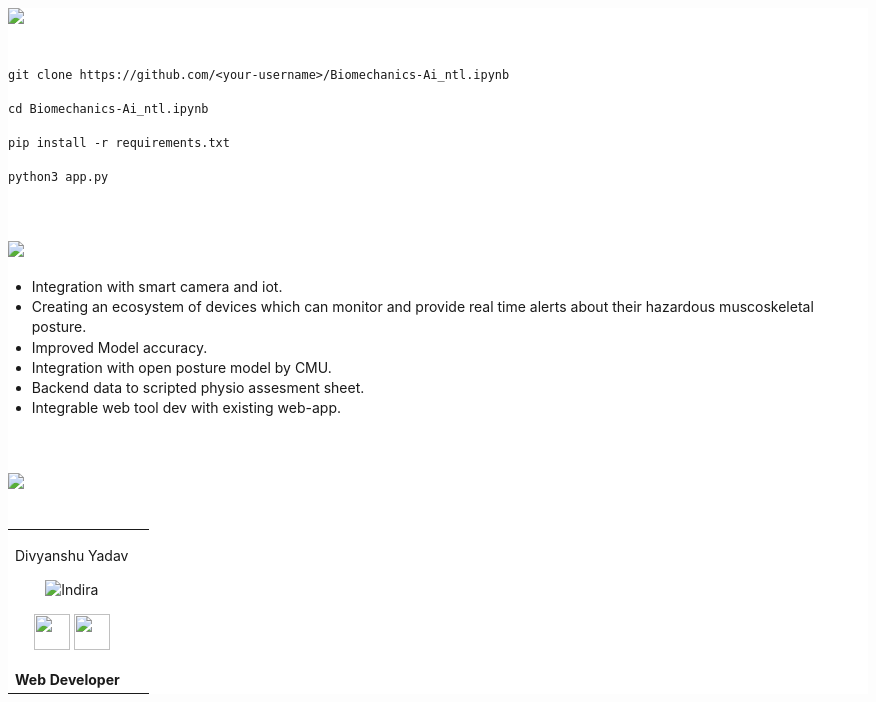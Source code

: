 <div align="left"> 
  <img src="https://img.shields.io/badge/Setting%20up%20locally-purple?logo=visual-studio-code&style=for-the-badge" height="28"/> 
</div><br>
  
   ```
   git clone https://github.com/<your-username>/Biomechanics-Ai_ntl.ipynb
   ```   

   ```
   cd Biomechanics-Ai_ntl.ipynb
   ```

   ```
   pip install -r requirements.txt
   ```

   ```
   python3 app.py
   ```
<br>
<br>
 
<div align="left"> 
<img src="https://img.shields.io/badge/Future_Scopes-brown?style=for-the-badge" /><br>

- Integration with smart camera and iot.
- Creating an ecosystem of devices which can monitor and provide real time alerts about their hazardous muscoskeletal posture.
- Improved Model accuracy.
- Integration with open posture model by CMU.
- Backend data to scripted physio assesment sheet.
- Integrable web tool dev with existing web-app.


<br>
<br>

 <div align="left"> 
  <img src="https://img.shields.io/badge/Contributors-black?logo=Github&style=for-the-badge" height="28"/> 
</div>
  <br>

<div align="left"> 
  <table>
<tr align="left">
 <td>

Divyanshu Yadav

<p align="center">
<img src = "https://user-images.githubusercontent.com/91051053/176500030-12994e77-0ed5-418e-af13-0181a6ce217c.jpg"  height="120" alt="Indira">
</p>

<p align="center">
<a href = "https://github.com/divyanshu1810"><img src = "http://www.iconninja.com/files/241/825/211/round-collaboration-social-github-code-circle-network-icon.svg" width="36" height = "36"/></a>
<a href = "https://www.linkedin.com/in/divyanshu-yadav-b32a76220/">
<img src = "http://www.iconninja.com/files/863/607/751/network-linkedin-social-connection-circular-circle-media-icon.svg" width="36" height="36"/>
</a>
</p>
 <strong>Web Developer<strong>
</td>
<td>
